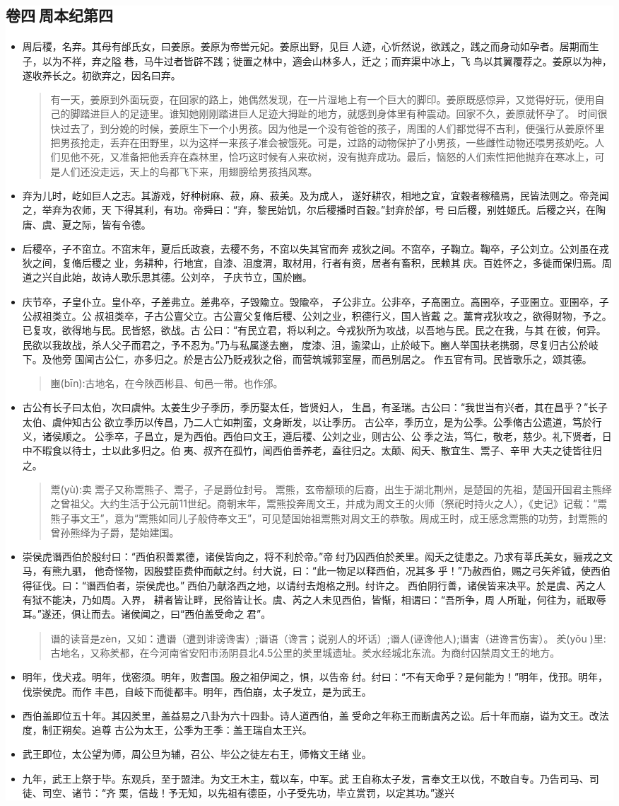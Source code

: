 ## 卷四  周本纪第四

* 周后稷，名弃。其母有邰氏女，曰姜原。姜原为帝喾元妃。姜原出野，见巨
人迹，心忻然说，欲践之，践之而身动如孕者。居期而生子，以为不祥，弃之隘
巷，马牛过者皆辟不践；徙置之林中，適会山林多人，迁之；而弃渠中冰上，飞
鸟以其翼覆荐之。姜原以为神，遂收养长之。初欲弃之，因名曰弃。

    > 有一天，姜原到外面玩耍，在回家的路上，她偶然发现，在一片湿地上有一个巨大的脚印。姜原既感惊异，又觉得好玩，便用自己的脚踏进巨人的足迹里。谁知她刚刚踏进巨人足迹大拇趾的地方，就感到身体里有种震动。回家不久，姜原就怀孕了。 时间很快过去了，到分娩的时候，姜原生下一个小男孩。因为他是一个没有爸爸的孩子，周围的人们都觉得不吉利，便强行从姜原怀里把男孩抢走，丢弃在田野里，以为这样一来孩子准会被饿死。可是，过路的动物保护了小男孩，一些雌性动物还喂男孩奶吃。人们见他不死，又准备把他丢弃在森林里，恰巧这时候有人来砍树，没有抛弃成功。最后，恼怒的人们索性把他抛弃在寒冰上，可是人们还没走远，天上的鸟都飞下来，用翅膀给男孩挡风寒。

* 弃为儿时，屹如巨人之志。其游戏，好种树麻、菽，麻、菽美。及为成人，
遂好耕农，相地之宜，宜穀者稼穑焉，民皆法则之。帝尧闻之，举弃为农师，天
下得其利，有功。帝舜曰：“弃，黎民始饥，尔后稷播时百穀。”封弃於邰，号
曰后稷，别姓姬氏。后稷之兴，在陶唐、虞、夏之际，皆有令德。
* 后稷卒，子不窋立。不窋末年，夏后氏政衰，去稷不务，不窋以失其官而奔
戎狄之间。不窋卒，子鞠立。鞠卒，子公刘立。公刘虽在戎狄之间，复脩后稷之
业，务耕种，行地宜，自漆、沮度渭，取材用，行者有资，居者有畜积，民赖其
庆。百姓怀之，多徙而保归焉。周道之兴自此始，故诗人歌乐思其德。公刘卒，
子庆节立，国於豳。
* 庆节卒，子皇仆立。皇仆卒，子差弗立。差弗卒，子毁隃立。毁隃卒，
子公非立。公非卒，子高圉立。高圉卒，子亚圉立。亚圉卒，子公叔祖类立。公
叔祖类卒，子古公亶父立。古公亶父复脩后稷、公刘之业，积德行义，国人皆戴
之。薰育戎狄攻之，欲得财物，予之。已复攻，欲得地与民。民皆怒，欲战。古
公曰：“有民立君，将以利之。今戎狄所为攻战，以吾地与民。民之在我，与其
在彼，何异。民欲以我故战，杀人父子而君之，予不忍为。”乃与私属遂去豳，
度漆、沮，逾梁山，止於岐下。豳人举国扶老携弱，尽复归古公於岐下。及他旁
国闻古公仁，亦多归之。於是古公乃贬戎狄之俗，而营筑城郭室屋，而邑别居之。
作五官有司。民皆歌乐之，颂其德。
    > 豳(bīn):古地名，在今陕西彬县、旬邑一带。也作邠。
* 古公有长子曰太伯，次曰虞仲。太姜生少子季历，季历娶太任，皆贤妇人，
生昌，有圣瑞。古公曰：“我世当有兴者，其在昌乎？”长子太伯、虞仲知古公
欲立季历以传昌，乃二人亡如荆蛮，文身断发，以让季历。
古公卒，季历立，是为公季。公季脩古公遗道，笃於行义，诸侯顺之。
公季卒，子昌立，是为西伯。西伯曰文王，遵后稷、公刘之业，则古公、公
季之法，笃仁，敬老，慈少。礼下贤者，日中不暇食以待士，士以此多归之。伯
夷、叔齐在孤竹，闻西伯善养老，盍往归之。太颠、闳夭、散宜生、鬻子、辛甲
大夫之徒皆往归之。
    > 鬻(yù):卖 鬻子又称鬻熊子、鬻子，子是爵位封号。
鬻熊，玄帝颛顼的后裔，出生于湖北荆州，是楚国的先祖，楚国开国君主熊绎之曾祖父。大约生活于公元前11世纪。商朝末年，鬻熊投奔周文王，并成为周文王的火师（祭祀时持火之人），《史记》记载：“鬻熊子事文王”，意为“鬻熊如同儿子般侍奉文王”，可见楚国始祖鬻熊对周文王的恭敬。周成王时，成王感念鬻熊的功劳，封鬻熊的曾孙熊绎为子爵，楚始建国。
* 崇侯虎谮西伯於殷纣曰：“西伯积善累德，诸侯皆向之，将不利於帝。”帝
纣乃囚西伯於羑里。闳夭之徒患之。乃求有莘氏美女，骊戎之文马，有熊九驷，
他奇怪物，因殷嬖臣费仲而献之纣。纣大说，曰：“此一物足以释西伯，况其多
乎！”乃赦西伯，赐之弓矢斧钺，使西伯得征伐。曰：“谮西伯者，崇侯虎也。”
西伯乃献洛西之地，以请纣去炮格之刑。纣许之。
西伯阴行善，诸侯皆来决平。於是虞、芮之人有狱不能决，乃如周。入界，
耕者皆让畔，民俗皆让长。虞、芮之人未见西伯，皆惭，相谓曰：“吾所争，周
人所耻，何往为，祇取辱耳。”遂还，俱让而去。诸侯闻之，曰“西伯盖受命之
君”。
    >谮的读音是zèn，又如：遭谮（遭到诽谤谗害）;谮语（谗言；说别人的坏话）;谮人(诬谗他人);谮害（进谗言伤害）。
    > 羑(yǒu )里:古地名，又称羑都，在今河南省安阳市汤阴县北4.5公里的羑里城遗址。羑水经城北东流。为商纣囚禁周文王的地方。
* 明年，伐犬戎。明年，伐密须。明年，败耆国。殷之祖伊闻之，惧，以告帝
纣。纣曰：“不有天命乎？是何能为！”明年，伐邘。明年，伐崇侯虎。而作
丰邑，自岐下而徙都丰。明年，西伯崩，太子发立，是为武王。
* 西伯盖即位五十年。其囚羑里，盖益易之八卦为六十四卦。诗人道西伯，盖
受命之年称王而断虞芮之讼。后十年而崩，谥为文王。改法度，制正朔矣。追尊
古公为太王，公季为王季：盖王瑞自太王兴。
* 武王即位，太公望为师，周公旦为辅，召公、毕公之徒左右王，师脩文王绪
业。
* 九年，武王上祭于毕。东观兵，至于盟津。为文王木主，载以车，中军。武
王自称太子发，言奉文王以伐，不敢自专。乃告司马、司徒、司空、诸节：“齐
栗，信哉！予无知，以先祖有德臣，小子受先功，毕立赏罚，以定其功。”遂兴